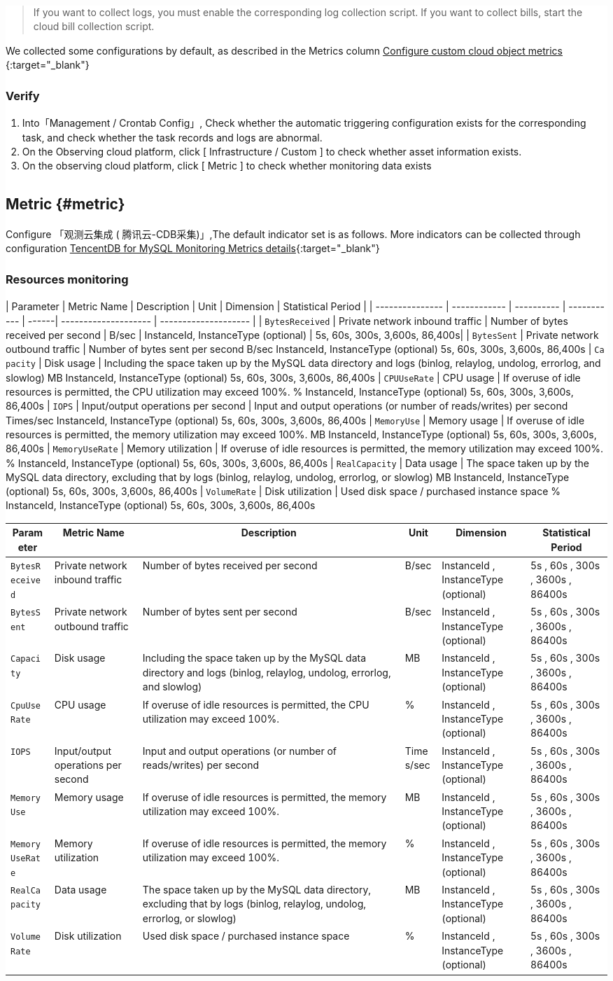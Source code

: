 > If you want to collect logs, you must enable the corresponding log collection script. If you want to collect bills, start the cloud bill collection script.

We collected some configurations by default, as described in the Metrics column [ Configure custom cloud object metrics ](https://func.guance.com/doc/script-market-guance-aliyun-monitor/){:target="_blank"}


### Verify

1. Into「Management / Crontab Config」, Check whether the automatic triggering configuration exists for the corresponding task, and check whether the task records and logs are abnormal.
2. On the Observing cloud platform, click [ Infrastructure / Custom ] to check whether asset information exists.
3. On the observing cloud platform, click [ Metric ] to check whether monitoring data exists

## Metric {#metric}
Configure 「观测云集成 ( 腾讯云-CDB采集)」,The default indicator set is as follows. More indicators can be collected through configuration [TencentDB for MySQL Monitoring Metrics details](https://www.tencentcloud.com/document/product/248/11006){:target="_blank"}

### Resources monitoring

| Parameter     	| Metric Name	      | Description	| Unit	| Dimension	           | Statistical Period   |
| --------------- | ------------ | ---------- | ----------- | ------| -------------------- | -------------------- |
| `BytesReceived`	| Private network inbound traffic	| Number of bytes received per second	| B/sec	| InstanceId, InstanceType (optional)	| 5s, 60s, 300s, 3,600s, 86,400s|
| `BytesSent`	| 	Private network outbound traffic	| Number of bytes sent per second	B/sec	InstanceId, InstanceType (optional)	5s, 60s, 300s, 3,600s, 86,400s
| `Capacity`	| 	Disk usage	| Including the space taken up by the MySQL data directory and logs (binlog, relaylog, undolog, errorlog, and slowlog)	MB	InstanceId, InstanceType (optional)	5s, 60s, 300s, 3,600s, 86,400s
| `CPUUseRate`	| 	CPU usage	| If overuse of idle resources is permitted, the CPU utilization may exceed 100%.	%	InstanceId, InstanceType (optional)	5s, 60s, 300s, 3,600s, 86,400s
| `IOPS`	| 	Input/output operations per second	| Input and output operations (or number of reads/writes) per second	Times/sec	InstanceId, InstanceType (optional)	5s, 60s, 300s, 3,600s, 86,400s
| `MemoryUse`	| 	Memory usage	| If overuse of idle resources is permitted, the memory utilization may exceed 100%.	MB	InstanceId, InstanceType (optional)	5s, 60s, 300s, 3,600s, 86,400s
| `MemoryUseRate`	| 	Memory utilization	| If overuse of idle resources is permitted, the memory utilization may exceed 100%.	%	InstanceId, InstanceType (optional)	5s, 60s, 300s, 3,600s, 86,400s
| `RealCapacity`	| 	Data usage	| The space taken up by the MySQL data directory, excluding that by logs (binlog, relaylog, undolog, errorlog, or slowlog)	MB	InstanceId, InstanceType (optional)	5s, 60s, 300s, 3,600s, 86,400s
| `VolumeRate`	| 	Disk utilization	| Used disk space / purchased instance space	%	InstanceId, InstanceType (optional)	5s, 60s, 300s, 3,600s, 86,400s


| Parameter      | Metric Name   |  Description                                                      |   Unit     |   Dimension                              |  Statistical Period                        |
| --------------- | ------------ | ------------------------------------------------------------ | ------- | -------------------------------- | ------------------------------ |
| `BytesReceived` | Private network inbound traffic   | Number of bytes received per second                                             | B/sec | InstanceId , InstanceType (optional) | 5s , 60s , 300s , 3600s , 86400s   |
| `BytesSent`     | Private network outbound traffic   | Number of bytes sent per second                                             | B/sec | InstanceId , InstanceType (optional) | 5s ,  60s ,  300s , 3600s , 86400s |
| `Capacity`      | Disk usage | Including the space taken up by the MySQL data directory and logs (binlog, relaylog, undolog, errorlog, and slowlog) | MB      | InstanceId , InstanceType (optional) | 5s ,  60s ,  300s , 3600s , 86400s |
| `CpuUseRate`    | CPU usage   | If overuse of idle resources is permitted, the CPU utilization may exceed 100%.          | %       | InstanceId , InstanceType  (optional)   | 5s ,  60s ,  300s , 3600s , 86400s |
| `IOPS`          | Input/output operations per second         | Input and output operations (or number of reads/writes) per second      | Times/sec  | InstanceId , InstanceType (optional)  | 5s ,  60s ,  300s , 3600s , 86400s |
| `MemoryUse`     | Memory usage    | If overuse of idle resources is permitted, the memory utilization may exceed 100%.              | MB      | InstanceId , InstanceType  (optional)   | 5s ,  60s ,  300s , 3600s , 86400s |
| `MemoryUseRate` | Memory utilization   | If overuse of idle resources is permitted, the memory utilization may exceed 100%.       | %       | InstanceId , InstanceType  (optional)   | 5s ,  60s ,  300s , 3600s , 86400s |
| `RealCapacity`  | Data usage | The space taken up by the MySQL data directory, excluding that by logs (binlog, relaylog, undolog, errorlog, or slowlog) | MB      | InstanceId , InstanceType  (optional)   | 5s ,  60s ,  300s , 3600s , 86400s |
| `VolumeRate`    | Disk utilization   | Used disk space / purchased instance space                      | %       | InstanceId , InstanceType  (optional)   | 5s ,  60s ,  300s , 3600s , 86400s |
